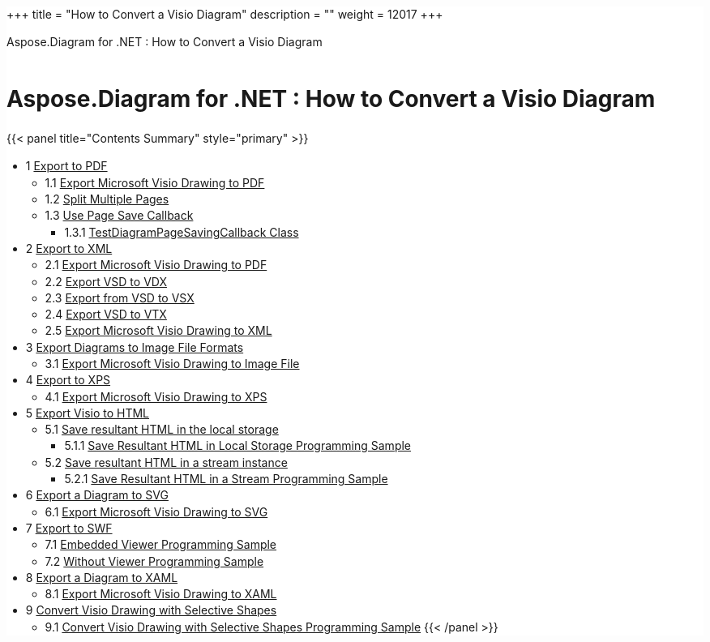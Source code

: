 +++
title = "How to Convert a Visio Diagram" 
description = "" 
weight = 12017 
+++

Aspose.Diagram for .NET : How to Convert a Visio Diagram  

# Aspose.Diagram for .NET : How to Convert a Visio Diagram


{{< panel title="Contents Summary" style="primary" >}}
*   1 [Export to PDF](#HowtoConvertaVisioDiagram-ExporttoPDF)
    *   1.1 [Export Microsoft Visio Drawing to PDF](#HowtoConvertaVisioDiagram-ExportMicrosoftVisioDrawingtoPDF)
    *   1.2 [Split Multiple Pages](#HowtoConvertaVisioDiagram-SplitMultiplePages)
    *   1.3 [Use Page Save Callback](#HowtoConvertaVisioDiagram-UsePageSaveCallback)
        *   1.3.1 [TestDiagramPageSavingCallback Class](#HowtoConvertaVisioDiagram-TestDiagramPageSavingCallbackClass)
*   2 [Export to XML](#HowtoConvertaVisioDiagram-ExporttoXML)
    *   2.1 [Export Microsoft Visio Drawing to PDF](#HowtoConvertaVisioDiagram-ExportMicrosoftVisioDrawingtoPDF.1)
    *   2.2 [Export VSD to VDX](#HowtoConvertaVisioDiagram-ExportVSDtoVDX)
    *   2.3 [Export from VSD to VSX](#HowtoConvertaVisioDiagram-ExportfromVSDtoVSX)
    *   2.4 [Export VSD to VTX](#HowtoConvertaVisioDiagram-ExportVSDtoVTX)
    *   2.5 [Export Microsoft Visio Drawing to XML](#HowtoConvertaVisioDiagram-ExportMicrosoftVisioDrawingtoXML)
*   3 [Export Diagrams to Image File Formats](#HowtoConvertaVisioDiagram-ExportDiagramstoImageFileFormats)
    *   3.1 [Export Microsoft Visio Drawing to Image File](#HowtoConvertaVisioDiagram-ExportMicrosoftVisioDrawingtoImageFile)
*   4 [Export to XPS](#HowtoConvertaVisioDiagram-ExporttoXPS)
    *   4.1 [Export Microsoft Visio Drawing to XPS](#HowtoConvertaVisioDiagram-ExportMicrosoftVisioDrawingtoXPS)
*   5 [Export Visio to HTML](#HowtoConvertaVisioDiagram-ExportVisiotoHTML)
    *   5.1 [Save resultant HTML in the local storage](#HowtoConvertaVisioDiagram-SaveresultantHTMLinthelocalstorage)
        *   5.1.1 [Save Resultant HTML in Local Storage Programming Sample](#HowtoConvertaVisioDiagram-SaveResultantHTMLinLocalStorageProgrammingSample)
    *   5.2 [Save resultant HTML in a stream instance](#HowtoConvertaVisioDiagram-SaveresultantHTMLinastreaminstance)
        *   5.2.1 [Save Resultant HTML in a Stream Programming Sample](#HowtoConvertaVisioDiagram-SaveResultantHTMLinaStreamProgrammingSample)
*   6 [Export a Diagram to SVG](#HowtoConvertaVisioDiagram-ExportaDiagramtoSVG)
    *   6.1 [Export Microsoft Visio Drawing to SVG](#HowtoConvertaVisioDiagram-ExportMicrosoftVisioDrawingtoSVG)
*   7 [Export to SWF](#HowtoConvertaVisioDiagram-ExporttoSWF)
    *   7.1 [Embedded Viewer Programming Sample](#HowtoConvertaVisioDiagram-EmbeddedViewerProgrammingSample)
    *   7.2 [Without Viewer Programming Sample](#HowtoConvertaVisioDiagram-WithoutViewerProgrammingSample)
*   8 [Export a Diagram to XAML](#HowtoConvertaVisioDiagram-ExportaDiagramtoXAML)
    *   8.1 [Export Microsoft Visio Drawing to XAML](#HowtoConvertaVisioDiagram-ExportMicrosoftVisioDrawingtoXAML)
*   9 [Convert Visio Drawing with Selective Shapes](#HowtoConvertaVisioDiagram-ConvertVisioDrawingwithSelectiveShapes)
    *   9.1 [Convert Visio Drawing with Selective Shapes Programming Sample](#HowtoConvertaVisioDiagram-ConvertVisioDrawingwithSelectiveShapesProgrammingSample)
{{< /panel >}}
 
